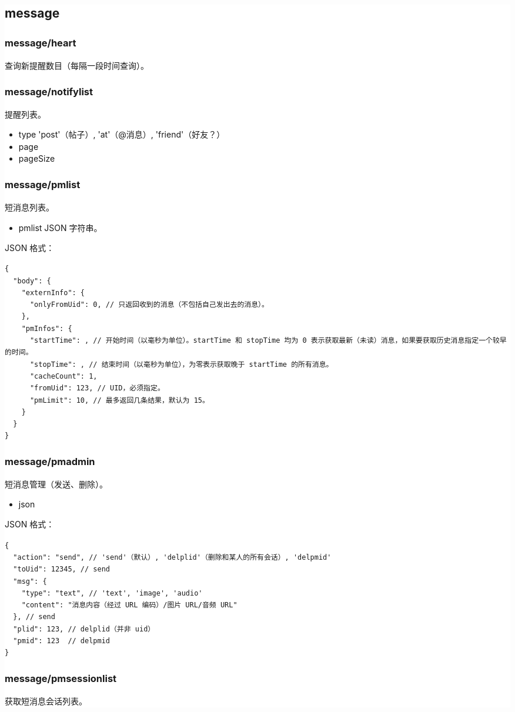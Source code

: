 ## message
### message/heart
查询新提醒数目（每隔一段时间查询）。

### message/notifylist
提醒列表。

* type 'post'（帖子）, 'at'（@消息）, 'friend'（好友？）
* page
* pageSize

### message/pmlist
短消息列表。

* pmlist JSON 字符串。

JSON 格式：

    {
      "body": {
        "externInfo": {
          "onlyFromUid": 0, // 只返回收到的消息（不包括自己发出去的消息）。
        },
        "pmInfos": {
          "startTime": , // 开始时间（以毫秒为单位）。startTime 和 stopTime 均为 0 表示获取最新（未读）消息，如果要获取历史消息指定一个较早的时间。
          "stopTime": , // 结束时间（以毫秒为单位），为零表示获取晚于 startTime 的所有消息。
          "cacheCount": 1,
          "fromUid": 123, // UID，必须指定。
          "pmLimit": 10, // 最多返回几条结果，默认为 15。
        }
      }
    }

### message/pmadmin
短消息管理（发送、删除）。

* json

JSON 格式：

    {
      "action": "send", // 'send'（默认）, 'delplid'（删除和某人的所有会话）, 'delpmid'
      "toUid": 12345, // send
      "msg": {
        "type": "text", // 'text', 'image', 'audio'
        "content": "消息内容（经过 URL 编码）/图片 URL/音频 URL"
      }, // send
      "plid": 123, // delplid（并非 uid）
      "pmid": 123  // delpmid
    }

### message/pmsessionlist
获取短消息会话列表。
